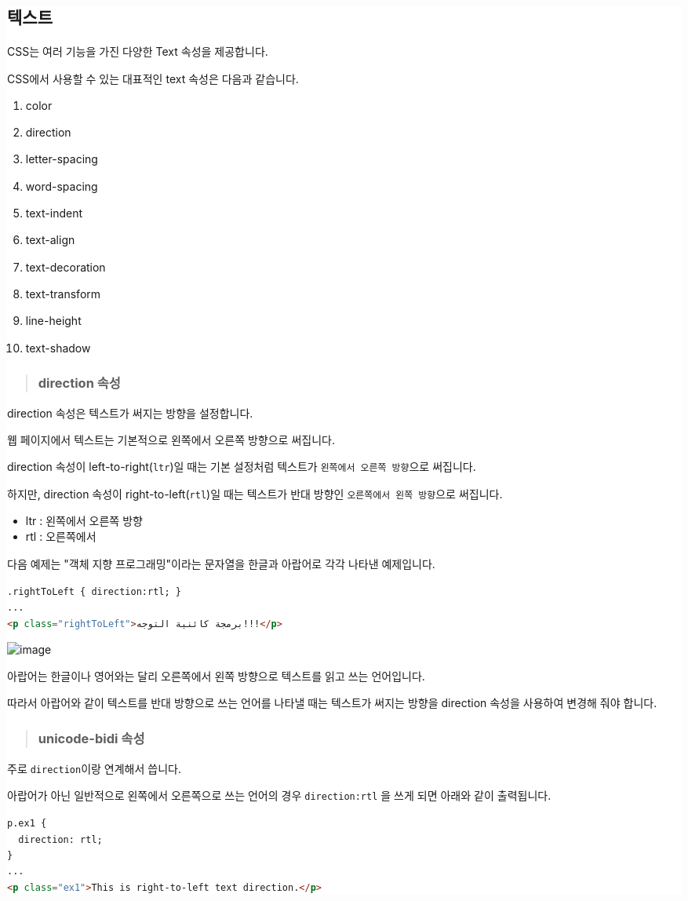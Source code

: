 ## 텍스트

CSS는 여러 기능을 가진 다양한 Text 속성을 제공합니다.

CSS에서 사용할 수 있는 대표적인 text 속성은 다음과 같습니다.

1. color

2. direction

3. letter-spacing

4. word-spacing

5. text-indent

6. text-align

7. text-decoration

8. text-transform

9. line-height

10. text-shadow

> <h3>direction 속성</h3>

direction 속성은 텍스트가 써지는 방향을 설정합니다.

웹 페이지에서 텍스트는 기본적으로 왼쪽에서 오른쪽 방향으로 써집니다.

direction 속성이 left-to-right(`ltr`)일 때는 기본 설정처럼 텍스트가 `왼쪽에서 오른쪽 방향`으로 써집니다.

하지만, direction 속성이 right-to-left(`rtl`)일 때는 텍스트가 반대 방향인 `오른쪽에서 왼쪽 방향`으로 써집니다.

- ltr : 왼쪽에서 오른쪽 방향
- rtl : 오른쪽에서 

다음 예제는 "객체 지향 프로그래밍"이라는 문자열을 한글과 아랍어로 각각 나타낸 예제입니다.

``` html
.rightToLeft { direction:rtl; }
...
<p class="rightToLeft">برمجة كائنية التوجه!!!</p>
```

![image](https://user-images.githubusercontent.com/43658658/127436615-300b00d4-eea1-4dde-b43c-555d251581c1.png)

아랍어는 한글이나 영어와는 달리 오른쪽에서 왼쪽 방향으로 텍스트를 읽고 쓰는 언어입니다.

따라서 아랍어와 같이 텍스트를 반대 방향으로 쓰는 언어를 나타낼 때는 텍스트가 써지는 방향을 direction 속성을 사용하여 변경해 줘야 합니다.

> <h3>unicode-bidi 속성</h3>

주로 `direction`이랑 연계해서 씁니다.

아랍어가 아닌 일반적으로 왼쪽에서 오른쪽으로 쓰는 언어의 경우 `direction:rtl` 을 쓰게 되면 아래와 같이 출력됩니다.

``` html
p.ex1 {
  direction: rtl;
}
...
<p class="ex1">This is right-to-left text direction.</p>
```
